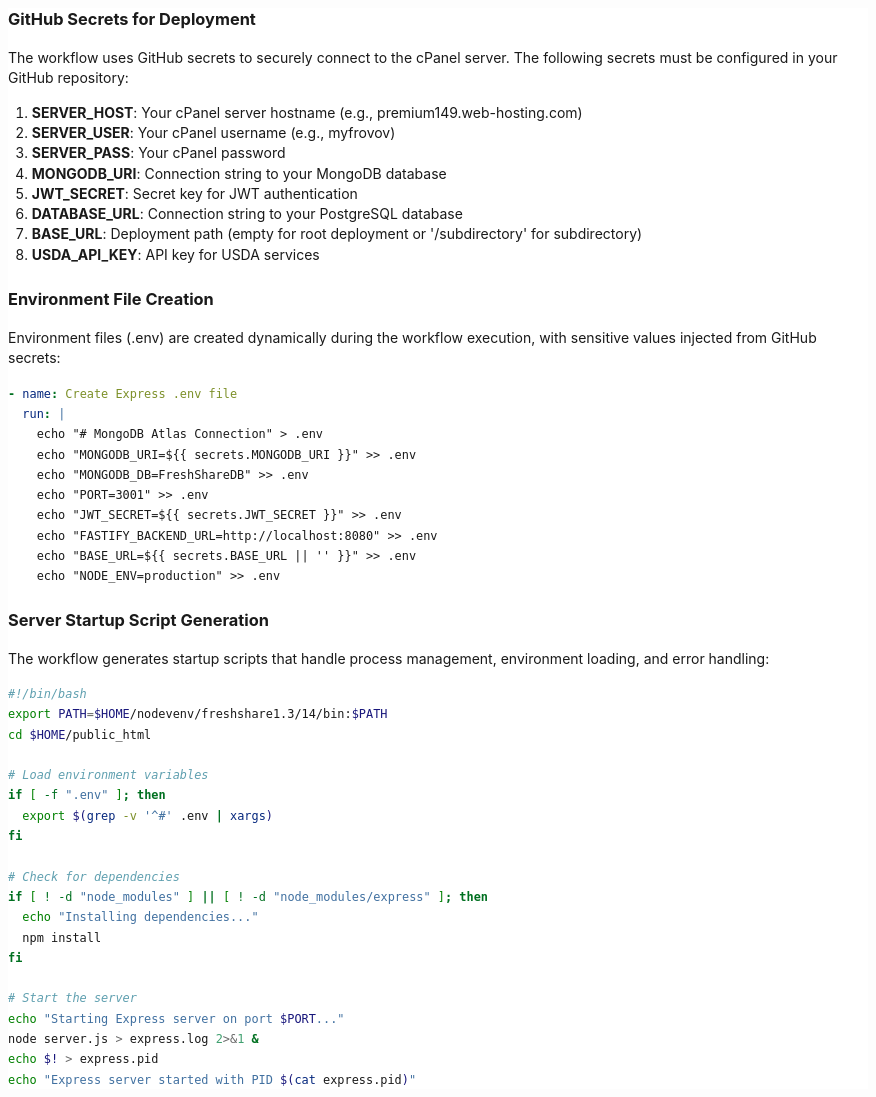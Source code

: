 ### GitHub Secrets for Deployment
The workflow uses GitHub secrets to securely connect to the cPanel server. The following secrets must be configured in your GitHub repository:

1. **SERVER_HOST**: Your cPanel server hostname (e.g., premium149.web-hosting.com)
2. **SERVER_USER**: Your cPanel username (e.g., myfrovov)
3. **SERVER_PASS**: Your cPanel password
4. **MONGODB_URI**: Connection string to your MongoDB database
5. **JWT_SECRET**: Secret key for JWT authentication
6. **DATABASE_URL**: Connection string to your PostgreSQL database
7. **BASE_URL**: Deployment path (empty for root deployment or '/subdirectory' for subdirectory)
8. **USDA_API_KEY**: API key for USDA services

### Environment File Creation
Environment files (.env) are created dynamically during the workflow execution, with sensitive values injected from GitHub secrets:

```yaml
- name: Create Express .env file
  run: |
    echo "# MongoDB Atlas Connection" > .env
    echo "MONGODB_URI=${{ secrets.MONGODB_URI }}" >> .env
    echo "MONGODB_DB=FreshShareDB" >> .env
    echo "PORT=3001" >> .env
    echo "JWT_SECRET=${{ secrets.JWT_SECRET }}" >> .env
    echo "FASTIFY_BACKEND_URL=http://localhost:8080" >> .env
    echo "BASE_URL=${{ secrets.BASE_URL || '' }}" >> .env
    echo "NODE_ENV=production" >> .env
```

### Server Startup Script Generation
The workflow generates startup scripts that handle process management, environment loading, and error handling:

```bash
#!/bin/bash
export PATH=$HOME/nodevenv/freshshare1.3/14/bin:$PATH
cd $HOME/public_html

# Load environment variables
if [ -f ".env" ]; then
  export $(grep -v '^#' .env | xargs)
fi

# Check for dependencies
if [ ! -d "node_modules" ] || [ ! -d "node_modules/express" ]; then
  echo "Installing dependencies..."
  npm install
fi

# Start the server
echo "Starting Express server on port $PORT..."
node server.js > express.log 2>&1 &
echo $! > express.pid
echo "Express server started with PID $(cat express.pid)"
```
